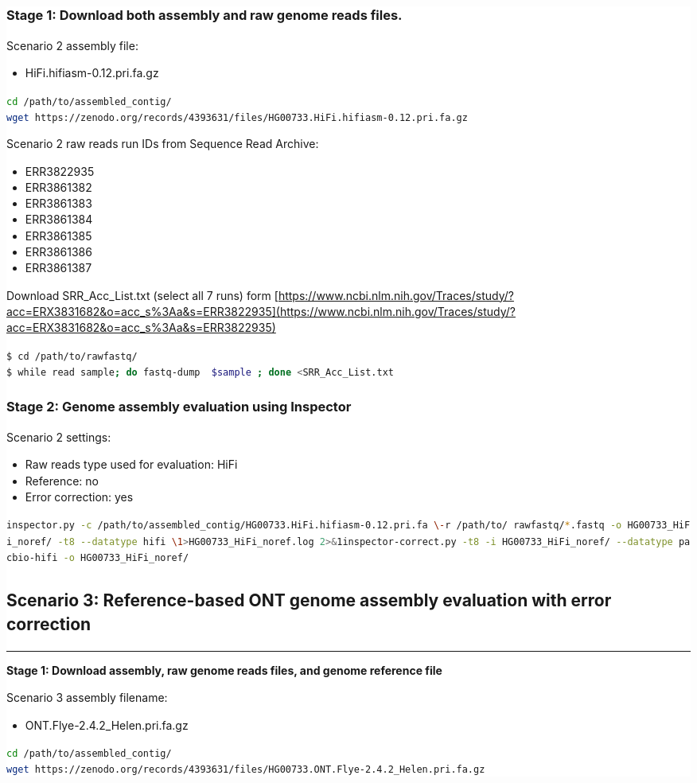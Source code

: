 
### **Stage 1: Download both assembly and raw genome reads files.**

Scenario 2 assembly file:

- HiFi.hifiasm-0.12.pri.fa.gz

```bash
cd /path/to/assembled_contig/
wget https://zenodo.org/records/4393631/files/HG00733.HiFi.hifiasm-0.12.pri.fa.gz
```

Scenario 2 raw reads run IDs from Sequence Read Archive:

- ERR3822935
- ERR3861382
- ERR3861383
- ERR3861384
- ERR3861385
- ERR3861386
- ERR3861387

Download SRR_Acc_List.txt (select all 7 runs) form [https://www.ncbi.nlm.nih.gov/Traces/study/?acc=ERX3831682&o=acc_s%3Aa&s=ERR3822935](https://www.ncbi.nlm.nih.gov/Traces/study/?acc=ERX3831682&o=acc_s%3Aa&s=ERR3822935) 

```bash
$ cd /path/to/rawfastq/
$ while read sample; do fastq-dump  $sample ; done <SRR_Acc_List.txt
```

### **Stage 2: Genome assembly evaluation using Inspector**

Scenario 2 settings:

- Raw reads type used for evaluation: HiFi
- Reference: no
- Error correction: yes

```bash
inspector.py -c /path/to/assembled_contig/HG00733.HiFi.hifiasm-0.12.pri.fa \-r /path/to/ rawfastq/*.fastq -o HG00733_HiFi_noref/ -t8 --datatype hifi \1>HG00733_HiFi_noref.log 2>&1inspector-correct.py -t8 -i HG00733_HiFi_noref/ --datatype pacbio-hifi -o HG00733_HiFi_noref/
```

## **Scenario 3: Reference-based ONT genome assembly evaluation with error correction**

---

**Stage 1: Download assembly, raw genome reads files, and genome reference file**

Scenario 3 assembly filename:

- ONT.Flye-2.4.2_Helen.pri.fa.gz

```bash
cd /path/to/assembled_contig/
wget https://zenodo.org/records/4393631/files/HG00733.ONT.Flye-2.4.2_Helen.pri.fa.gz
```
